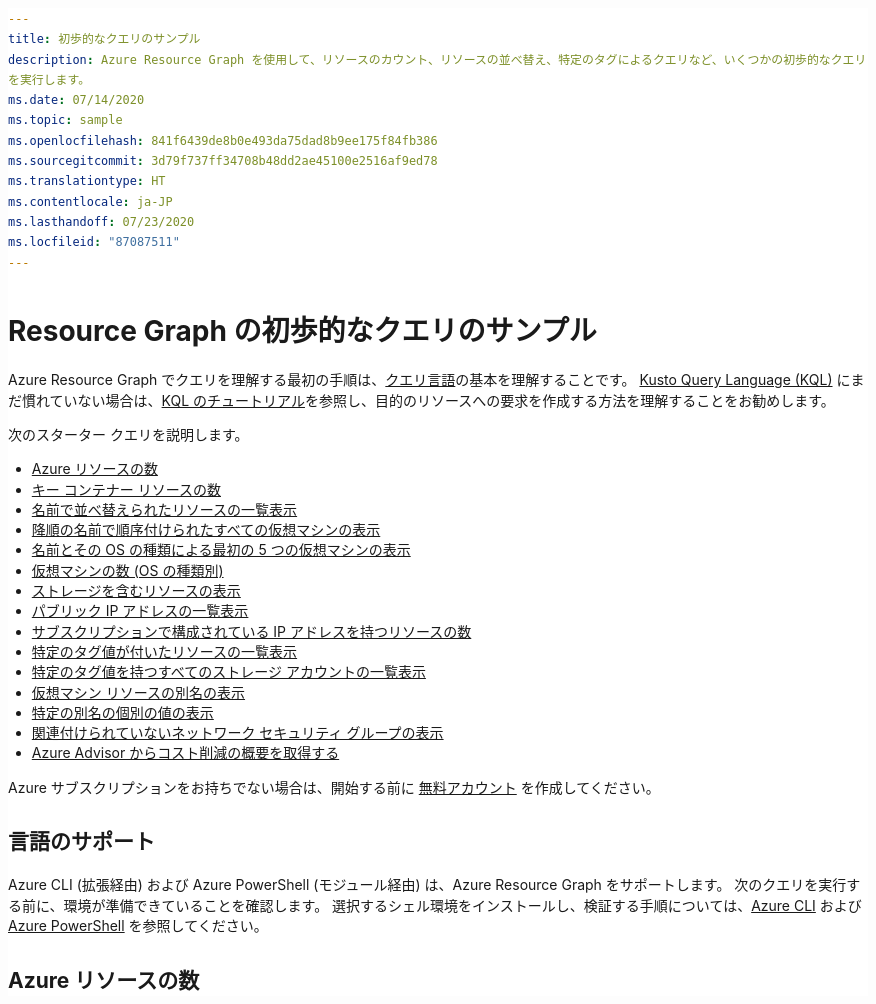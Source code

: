 ```yaml
---
title: 初歩的なクエリのサンプル
description: Azure Resource Graph を使用して、リソースのカウント、リソースの並べ替え、特定のタグによるクエリなど、いくつかの初歩的なクエリを実行します。
ms.date: 07/14/2020
ms.topic: sample
ms.openlocfilehash: 841f6439de8b0e493da75dad8b9ee175f84fb386
ms.sourcegitcommit: 3d79f737ff34708b48dd2ae45100e2516af9ed78
ms.translationtype: HT
ms.contentlocale: ja-JP
ms.lasthandoff: 07/23/2020
ms.locfileid: "87087511"
---
```

# <a name="starter-resource-graph-query-samples"></a>Resource Graph の初歩的なクエリのサンプル

Azure Resource Graph でクエリを理解する最初の手順は、[クエリ言語](../concepts/query-language.md)の基本を理解することです。 [Kusto Query Language (KQL)](/azure/kusto/query/index) にまだ慣れていない場合は、[KQL のチュートリアル](/azure/kusto/query/tutorial)を参照し、目的のリソースへの要求を作成する方法を理解することをお勧めします。

次のスターター クエリを説明します。

- [Azure リソースの数](#count-resources)
- [キー コンテナー リソースの数](#count-keyvaults)
- [名前で並べ替えられたリソースの一覧表示](#list-resources)
- [降順の名前で順序付けられたすべての仮想マシンの表示](#show-vms)
- [名前とその OS の種類による最初の 5 つの仮想マシンの表示](#show-sorted)
- [仮想マシンの数 (OS の種類別)](#count-os)
- [ストレージを含むリソースの表示](#show-storage)
- [パブリック IP アドレスの一覧表示](#list-publicip)
- [サブスクリプションで構成されている IP アドレスを持つリソースの数](#count-resources-by-ip)
- [特定のタグ値が付いたリソースの一覧表示](#list-tag)
- [特定のタグ値を持つすべてのストレージ アカウントの一覧表示](#list-specific-tag)
- [仮想マシン リソースの別名の表示](#show-aliases)
- [特定の別名の個別の値の表示](#distinct-alias-values)
- [関連付けられていないネットワーク セキュリティ グループの表示](#unassociated-nsgs)
- [Azure Advisor からコスト削減の概要を取得する](#advisor-savings)

Azure サブスクリプションをお持ちでない場合は、開始する前に [無料アカウント](https://azure.microsoft.com/free) を作成してください。

## <a name="language-support"></a>言語のサポート

Azure CLI (拡張経由) および Azure PowerShell (モジュール経由) は、Azure Resource Graph をサポートします。 次のクエリを実行する前に、環境が準備できていることを確認します。 選択するシェル環境をインストールし、検証する手順については、[Azure CLI](../first-query-azurecli.md#add-the-resource-graph-extension) および [Azure PowerShell](../first-query-powershell.md#add-the-resource-graph-module) を参照してください。

## <a name="count-azure-resources"></a><a name="count-resources"></a>Azure リソースの数
